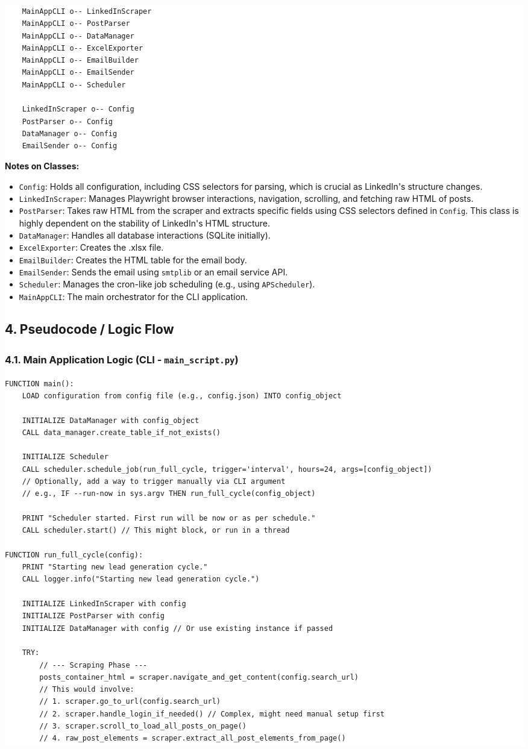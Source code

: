 ```mermaid
    MainAppCLI o-- LinkedInScraper
    MainAppCLI o-- PostParser
    MainAppCLI o-- DataManager
    MainAppCLI o-- ExcelExporter
    MainAppCLI o-- EmailBuilder
    MainAppCLI o-- EmailSender
    MainAppCLI o-- Scheduler

    LinkedInScraper o-- Config
    PostParser o-- Config 
    DataManager o-- Config
    EmailSender o-- Config
```

**Notes on Classes:**
*   `Config`: Holds all configuration, including CSS selectors for parsing, which is crucial as LinkedIn's structure changes.
*   `LinkedInScraper`: Manages Playwright browser interactions, navigation, scrolling, and fetching raw HTML of posts.
*   `PostParser`: Takes raw HTML from the scraper and extracts specific fields using CSS selectors defined in `Config`. This class is highly dependent on the stability of LinkedIn's HTML structure.
*   `DataManager`: Handles all database interactions (SQLite initially).
*   `ExcelExporter`: Creates the .xlsx file.
*   `EmailBuilder`: Creates the HTML table for the email body.
*   `EmailSender`: Sends the email using `smtplib` or an email service API.
*   `Scheduler`: Manages the cron-like job scheduling (e.g., using `APScheduler`).
*   `MainAppCLI`: The main orchestrator for the CLI application.

## 4. Pseudocode / Logic Flow

### 4.1. Main Application Logic (CLI - `main_script.py`)

```pseudocode
FUNCTION main():
    LOAD configuration from config file (e.g., config.json) INTO config_object

    INITIALIZE DataManager with config_object
    CALL data_manager.create_table_if_not_exists()

    INITIALIZE Scheduler
    CALL scheduler.schedule_job(run_full_cycle, trigger='interval', hours=24, args=[config_object])
    // Optionally, add a way to trigger manually via CLI argument
    // e.g., IF --run-now in sys.argv THEN run_full_cycle(config_object)

    PRINT "Scheduler started. First run will be now or as per schedule."
    CALL scheduler.start() // This might block, or run in a thread

FUNCTION run_full_cycle(config):
    PRINT "Starting new lead generation cycle."
    CALL logger.info("Starting new lead generation cycle.")

    INITIALIZE LinkedInScraper with config
    INITIALIZE PostParser with config
    INITIALIZE DataManager with config // Or use existing instance if passed

    TRY:
        // --- Scraping Phase ---
        posts_container_html = scraper.navigate_and_get_content(config.search_url)
        // This would involve: 
        // 1. scraper.go_to_url(config.search_url)
        // 2. scraper.handle_login_if_needed() // Complex, might need manual setup first
        // 3. scraper.scroll_to_load_all_posts_on_page() 
        // 4. raw_post_elements = scraper.extract_all_post_elements_from_page() 
```